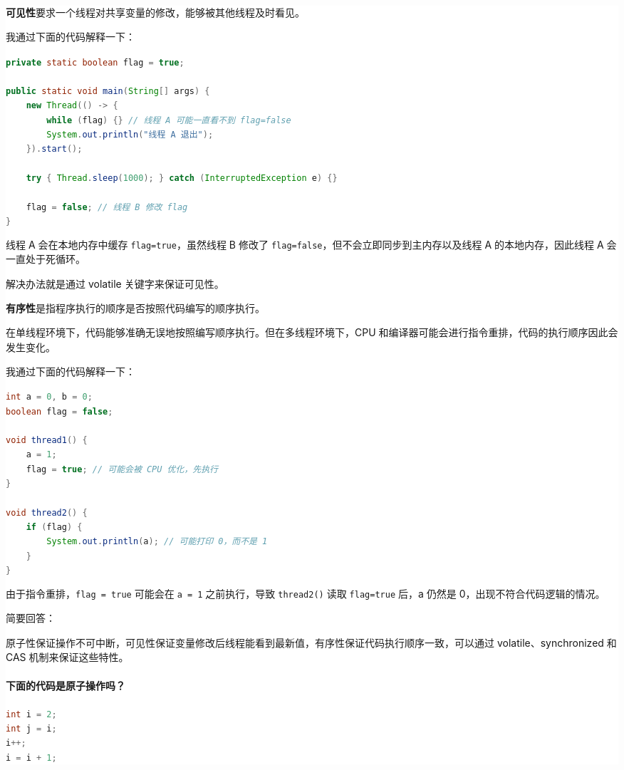 **可见性**要求一个线程对共享变量的修改，能够被其他线程及时看见。

我通过下面的代码解释一下：

```java
private static boolean flag = true;

public static void main(String[] args) {
    new Thread(() -> {
        while (flag) {} // 线程 A 可能一直看不到 flag=false
        System.out.println("线程 A 退出");
    }).start();

    try { Thread.sleep(1000); } catch (InterruptedException e) {}

    flag = false; // 线程 B 修改 flag
}
```

线程 A 会在本地内存中缓存 `flag=true`，虽然线程 B 修改了 `flag=false`，但不会立即同步到主内存以及线程 A 的本地内存，因此线程 A 会一直处于死循环。

解决办法就是通过 volatile 关键字来保证可见性。

**有序性**是指程序执行的顺序是否按照代码编写的顺序执行。

在单线程环境下，代码能够准确无误地按照编写顺序执行。但在多线程环境下，CPU 和编译器可能会进行指令重排，代码的执行顺序因此会发生变化。

我通过下面的代码解释一下：

```java
int a = 0, b = 0;
boolean flag = false;

void thread1() {
    a = 1;    
    flag = true; // 可能会被 CPU 优化，先执行
}

void thread2() {
    if (flag) {
        System.out.println(a); // 可能打印 0，而不是 1
    }
}
```

由于指令重排，`flag = true` 可能会在 `a = 1` 之前执行，导致 `thread2()` 读取 `flag=true` 后，a 仍然是 0，出现不符合代码逻辑的情况。

简要回答：

原子性保证操作不可中断，可见性保证变量修改后线程能看到最新值，有序性保证代码执行顺序一致，可以通过 volatile、synchronized 和 CAS 机制来保证这些特性。

#### 下面的代码是原子操作吗？

```java
int i = 2;
int j = i;
i++;
i = i + 1;
```

